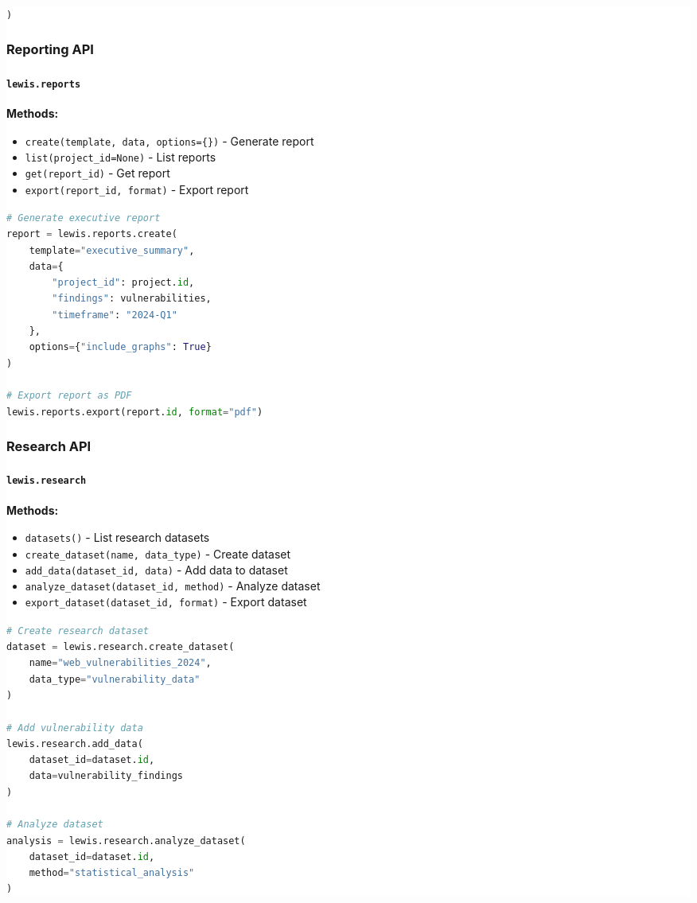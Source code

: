 ```python
)
```

### Reporting API

#### `lewis.reports`

**Methods:**
- `create(template, data, options={})` - Generate report
- `list(project_id=None)` - List reports
- `get(report_id)` - Get report
- `export(report_id, format)` - Export report

```python
# Generate executive report
report = lewis.reports.create(
    template="executive_summary",
    data={
        "project_id": project.id,
        "findings": vulnerabilities,
        "timeframe": "2024-Q1"
    },
    options={"include_graphs": True}
)

# Export report as PDF
lewis.reports.export(report.id, format="pdf")
```

### Research API

#### `lewis.research`

**Methods:**
- `datasets()` - List research datasets
- `create_dataset(name, data_type)` - Create dataset
- `add_data(dataset_id, data)` - Add data to dataset
- `analyze_dataset(dataset_id, method)` - Analyze dataset
- `export_dataset(dataset_id, format)` - Export dataset

```python
# Create research dataset
dataset = lewis.research.create_dataset(
    name="web_vulnerabilities_2024",
    data_type="vulnerability_data"
)

# Add vulnerability data
lewis.research.add_data(
    dataset_id=dataset.id,
    data=vulnerability_findings
)

# Analyze dataset
analysis = lewis.research.analyze_dataset(
    dataset_id=dataset.id,
    method="statistical_analysis"
)
```
